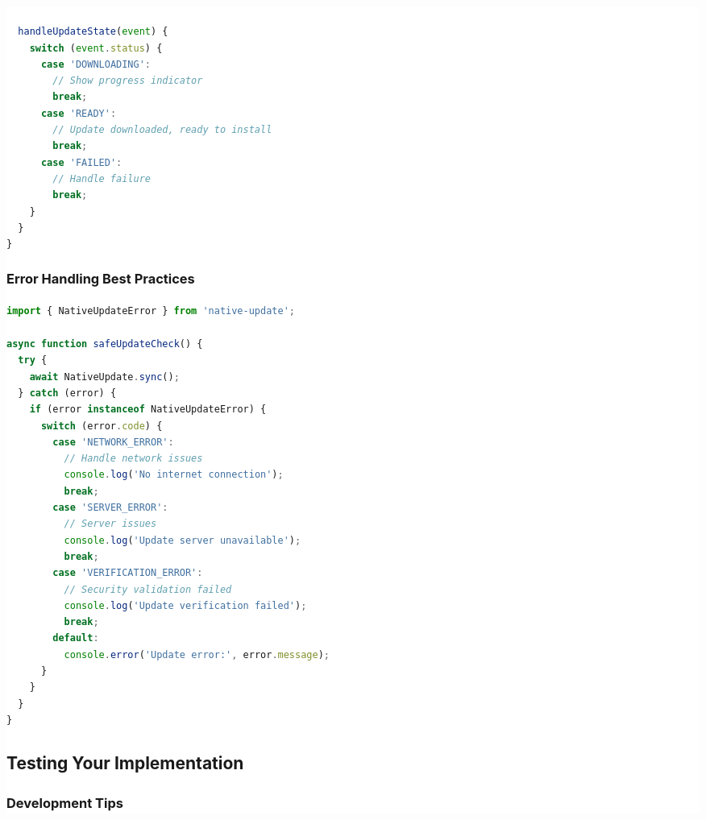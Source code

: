 ```typescript

  handleUpdateState(event) {
    switch (event.status) {
      case 'DOWNLOADING':
        // Show progress indicator
        break;
      case 'READY':
        // Update downloaded, ready to install
        break;
      case 'FAILED':
        // Handle failure
        break;
    }
  }
}
```

### Error Handling Best Practices

```typescript
import { NativeUpdateError } from 'native-update';

async function safeUpdateCheck() {
  try {
    await NativeUpdate.sync();
  } catch (error) {
    if (error instanceof NativeUpdateError) {
      switch (error.code) {
        case 'NETWORK_ERROR':
          // Handle network issues
          console.log('No internet connection');
          break;
        case 'SERVER_ERROR':
          // Server issues
          console.log('Update server unavailable');
          break;
        case 'VERIFICATION_ERROR':
          // Security validation failed
          console.log('Update verification failed');
          break;
        default:
          console.error('Update error:', error.message);
      }
    }
  }
}
```

## Testing Your Implementation

### Development Tips
